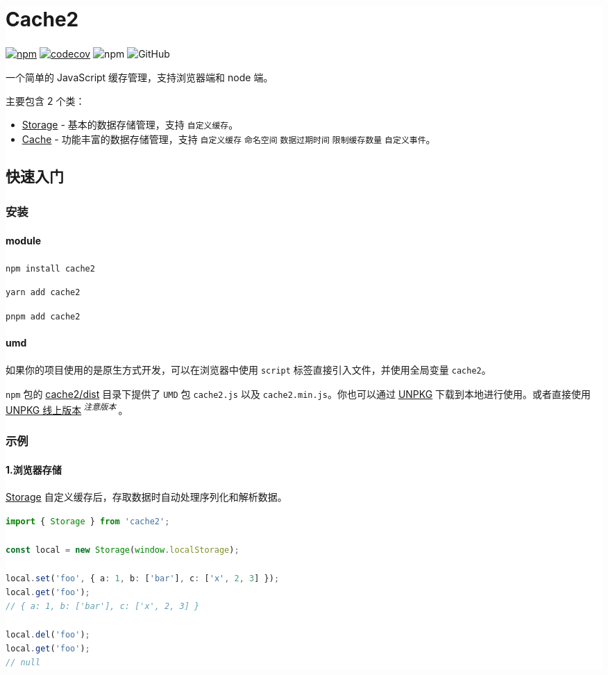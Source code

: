 # Cache2

[![npm][npm]][npm-url] [![codecov](https://codecov.io/gh/caijf/cache2/graph/badge.svg?token=00EFPCEHYH)](https://codecov.io/gh/caijf/cache2) ![npm](https://img.shields.io/npm/dt/cache2) ![GitHub](https://img.shields.io/github/license/caijf/cache2.svg)

一个简单的 JavaScript 缓存管理，支持浏览器端和 node 端。

主要包含 2 个类：

- [Storage](#storage) - 基本的数据存储管理，支持 `自定义缓存`。
- [Cache](#cache) - 功能丰富的数据存储管理，支持 `自定义缓存` `命名空间` `数据过期时间` `限制缓存数量` `自定义事件`。

## 快速入门

### 安装

#### module

```shell
npm install cache2
```

```shell
yarn add cache2
```

```shell
pnpm add cache2
```

#### umd

如果你的项目使用的是原生方式开发，可以在浏览器中使用 `script` 标签直接引入文件，并使用全局变量 `cache2`。

`npm` 包的 [cache2/dist](https://www.npmjs.com/package/cache2?activeTab=code) 目录下提供了 `UMD` 包 `cache2.js` 以及 `cache2.min.js`。你也可以通过 [UNPKG](https://unpkg.com/browse/cache2/dist/) 下载到本地进行使用。或者直接使用 [UNPKG 线上版本](https://unpkg.com/cache2/dist/cache2.min.js)<sup> _注意版本_ </sup>。

### 示例

#### 1.浏览器存储

[Storage](#storage) 自定义缓存后，存取数据时自动处理序列化和解析数据。

```typescript
import { Storage } from 'cache2';

const local = new Storage(window.localStorage);

local.set('foo', { a: 1, b: ['bar'], c: ['x', 2, 3] });
local.get('foo');
// { a: 1, b: ['bar'], c: ['x', 2, 3] }

local.del('foo');
local.get('foo');
// null
```


[npm]: https://img.shields.io/npm/v/cache2.svg
[npm-url]: https://npmjs.com/package/cache2